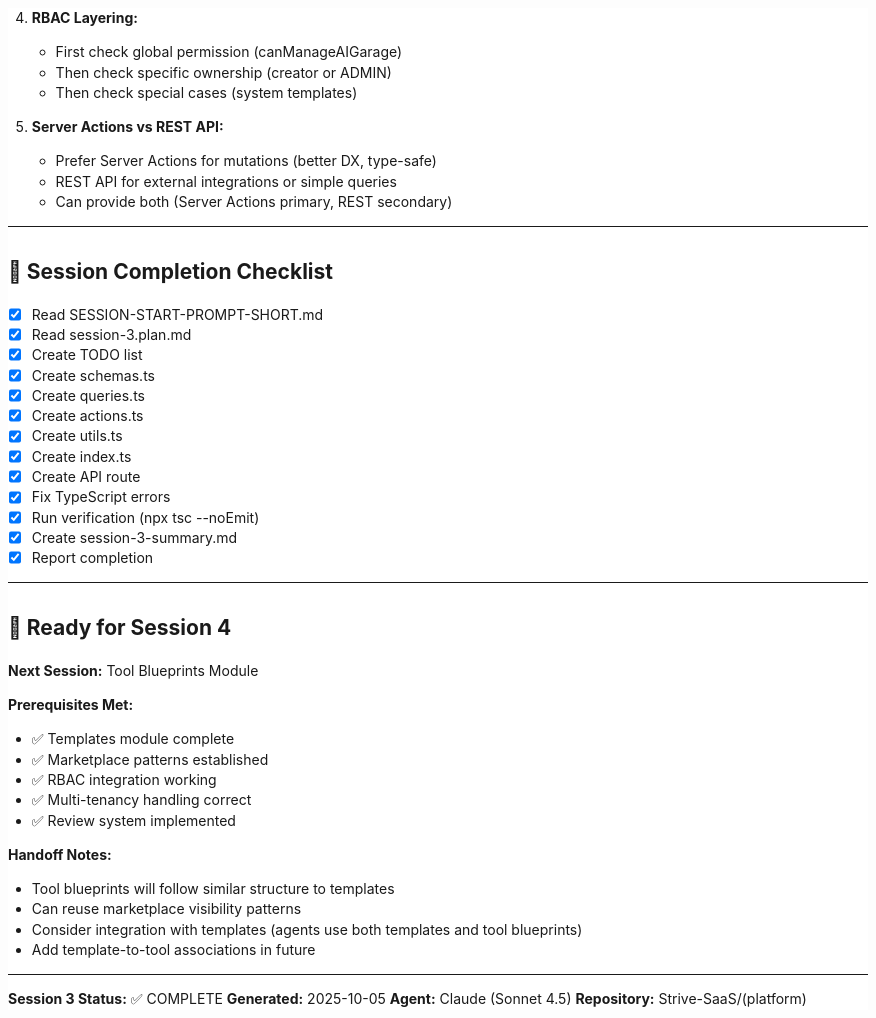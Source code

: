 4. **RBAC Layering:**
   - First check global permission (canManageAIGarage)
   - Then check specific ownership (creator or ADMIN)
   - Then check special cases (system templates)

5. **Server Actions vs REST API:**
   - Prefer Server Actions for mutations (better DX, type-safe)
   - REST API for external integrations or simple queries
   - Can provide both (Server Actions primary, REST secondary)

---

## 📝 Session Completion Checklist

- [x] Read SESSION-START-PROMPT-SHORT.md
- [x] Read session-3.plan.md
- [x] Create TODO list
- [x] Create schemas.ts
- [x] Create queries.ts
- [x] Create actions.ts
- [x] Create utils.ts
- [x] Create index.ts
- [x] Create API route
- [x] Fix TypeScript errors
- [x] Run verification (npx tsc --noEmit)
- [x] Create session-3-summary.md
- [x] Report completion

---

## 🚀 Ready for Session 4

**Next Session:** Tool Blueprints Module

**Prerequisites Met:**
- ✅ Templates module complete
- ✅ Marketplace patterns established
- ✅ RBAC integration working
- ✅ Multi-tenancy handling correct
- ✅ Review system implemented

**Handoff Notes:**
- Tool blueprints will follow similar structure to templates
- Can reuse marketplace visibility patterns
- Consider integration with templates (agents use both templates and tool blueprints)
- Add template-to-tool associations in future

---

**Session 3 Status:** ✅ COMPLETE
**Generated:** 2025-10-05
**Agent:** Claude (Sonnet 4.5)
**Repository:** Strive-SaaS/(platform)
